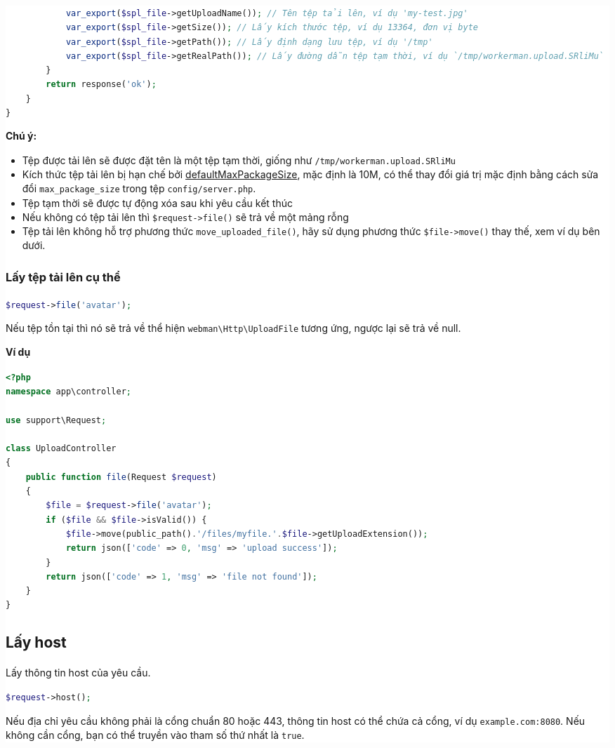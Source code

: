 ```php
            var_export($spl_file->getUploadName()); // Tên tệp tải lên, ví dụ 'my-test.jpg'
            var_export($spl_file->getSize()); // Lấy kích thước tệp, ví dụ 13364, đơn vị byte
            var_export($spl_file->getPath()); // Lấy định dạng lưu tệp, ví dụ '/tmp'
            var_export($spl_file->getRealPath()); // Lấy đường dẫn tệp tạm thời, ví dụ `/tmp/workerman.upload.SRliMu`
        }
        return response('ok');
    }
}
```

**Chú ý:**

- Tệp được tải lên sẽ được đặt tên là một tệp tạm thời, giống như `/tmp/workerman.upload.SRliMu`
- Kích thức tệp tải lên bị hạn chế bởi [defaultMaxPackageSize](http://doc.workerman.net/tcp-connection/default-max-package-size.html), mặc định là 10M, có thể thay đổi giá trị mặc định bằng cách sửa đổi `max_package_size` trong tệp `config/server.php`.
- Tệp tạm thời sẽ được tự động xóa sau khi yêu cầu kết thúc
- Nếu không có tệp tải lên thì `$request->file()` sẽ trả về một mảng rỗng
- Tệp tải lên không hỗ trợ phương thức `move_uploaded_file()`, hãy sử dụng phương thức `$file->move()` thay thế, xem ví dụ bên dưới.

### Lấy tệp tải lên cụ thể
```php
$request->file('avatar');
```
Nếu tệp tồn tại thì nó sẽ trả về thể hiện `webman\Http\UploadFile` tương ứng, ngược lại sẽ trả về null.

**Ví dụ**
```php
<?php
namespace app\controller;

use support\Request;

class UploadController
{
    public function file(Request $request)
    {
        $file = $request->file('avatar');
        if ($file && $file->isValid()) {
            $file->move(public_path().'/files/myfile.'.$file->getUploadExtension());
            return json(['code' => 0, 'msg' => 'upload success']);
        }
        return json(['code' => 1, 'msg' => 'file not found']);
    }
}
```

## Lấy host
Lấy thông tin host của yêu cầu.
```php
$request->host();
```
Nếu địa chỉ yêu cầu không phải là cổng chuẩn 80 hoặc 443, thông tin host có thể chứa cả cổng, ví dụ `example.com:8080`. Nếu không cần cổng, bạn có thể truyền vào tham số thứ nhất là `true`.
